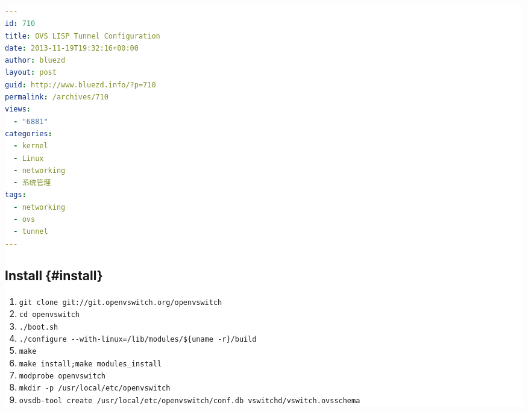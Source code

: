 ```yaml
---
id: 710
title: OVS LISP Tunnel Configuration
date: 2013-11-19T19:32:16+00:00
author: bluezd
layout: post
guid: http://www.bluezd.info/?p=710
permalink: /archives/710
views:
  - "6881"
categories:
  - kernel
  - Linux
  - networking
  - 系统管理
tags:
  - networking
  - ovs
  - tunnel
---
```

## Install {#install}

<ol style="list-style-type: decimal">
  <li>
    <code>git clone git://git.openvswitch.org/openvswitch</code>
  </li>
  <li>
    <code>cd openvswitch</code>
  </li>
  <li>
    <code>./boot.sh</code>
  </li>
  <li>
    <code>./configure --with-linux=/lib/modules/${uname -r}/build</code>
  </li>
  <li>
    <code>make</code>
  </li>
  <li>
    <code>make install;make modules_install</code>
  </li>
  <li>
    <code>modprobe openvswitch</code>
  </li>
  <li>
    <code>mkdir -p /usr/local/etc/openvswitch</code>
  </li>
  <li>
    <code>ovsdb-tool create /usr/local/etc/openvswitch/conf.db vswitchd/vswitch.ovsschema</code>
  </li>
</ol>
